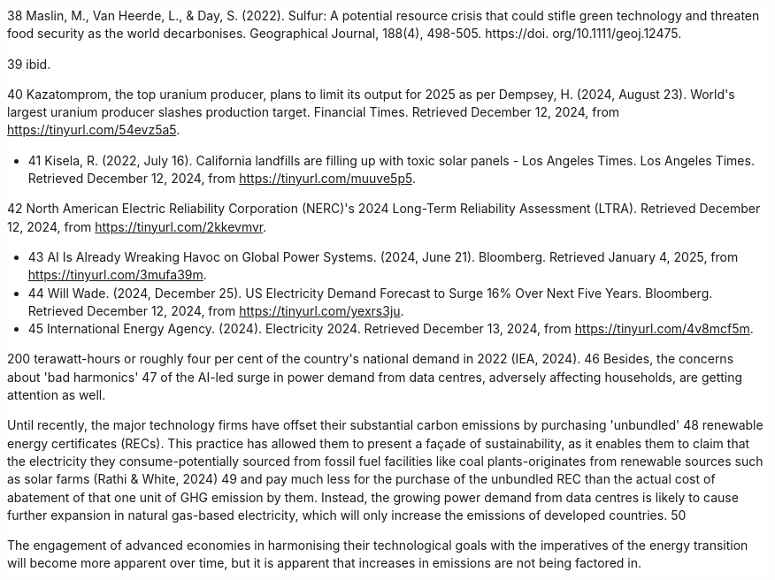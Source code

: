 38    Maslin, M., Van Heerde, L., &amp; Day, S. (2022). Sulfur: A potential resource crisis that could stifle green technology and  threaten  food  security  as  the  world  decarbonises.  Geographical  Journal,  188(4),  498-505.  https://doi. org/10.1111/geoj.12475.

39  ibid.

40    Kazatomprom, the top uranium producer, plans to limit its output for 2025 as per Dempsey, H. (2024, August 23).  World's  largest  uranium  producer  slashes  production  target.  Financial  Times.  Retrieved  December  12, 2024, from https://tinyurl.com/54evz5a5.

- 41    Kisela,  R.  (2022,  July  16).  California  landfills  are  filling  up  with  toxic  solar  panels  -  Los  Angeles  Times.  Los Angeles Times. Retrieved December 12, 2024, from https://tinyurl.com/muuve5p5.

42    North  American Electric Reliability Corporation (NERC)'s  2024 Long-Term Reliability Assessment (LTRA). Retrieved December 12, 2024, from https://tinyurl.com/2kkevmvr.

- 43    AI  Is  Already  Wreaking Havoc on Global Power Systems. (2024, June 21). Bloomberg. Retrieved January 4, 2025, from https://tinyurl.com/3mufa39m.
- 44    Will Wade. (2024, December 25). US Electricity Demand Forecast to Surge 16% Over Next Five Years. Bloomberg. Retrieved December 12, 2024, from https://tinyurl.com/yexrs3ju.
- 45    International  Energy  Agency.  (2024).  Electricity  2024.  Retrieved  December  13,  2024,  from  https://tinyurl.com/4v8mcf5m.

200 terawatt-hours or roughly four per cent of the country's national demand in 2022 (IEA, 2024). 46  Besides, the concerns about 'bad harmonics' 47  of the AI-led surge in power demand from data centres, adversely affecting households, are getting attention as well.

Until recently, the major technology firms have offset their substantial carbon emissions by purchasing 'unbundled' 48  renewable energy certificates (RECs). This practice has allowed them to present a façade of sustainability, as it enables them to claim that the electricity they consume-potentially  sourced  from  fossil  fuel  facilities  like  coal  plants-originates  from renewable sources such as solar farms (Rathi &amp; White, 2024) 49  and pay much less for the purchase of the unbundled REC than the actual cost of abatement of that one unit of GHG emission by them. Instead, the growing power demand from data centres is likely to cause further expansion in natural gas-based electricity, which will only increase the emissions of developed countries. 50

The engagement of advanced economies in harmonising their technological goals with the imperatives of the energy transition will become more apparent over time, but it is apparent that increases in emissions are not being factored in.